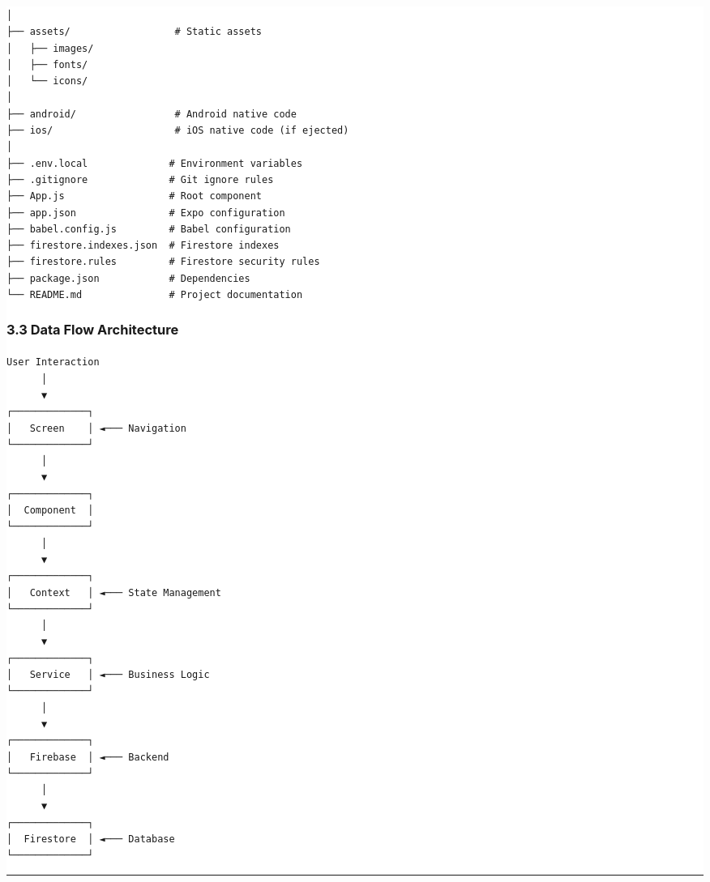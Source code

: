 ```
│
├── assets/                  # Static assets
│   ├── images/
│   ├── fonts/
│   └── icons/
│
├── android/                 # Android native code
├── ios/                     # iOS native code (if ejected)
│
├── .env.local              # Environment variables
├── .gitignore              # Git ignore rules
├── App.js                  # Root component
├── app.json                # Expo configuration
├── babel.config.js         # Babel configuration
├── firestore.indexes.json  # Firestore indexes
├── firestore.rules         # Firestore security rules
├── package.json            # Dependencies
└── README.md               # Project documentation
```

### 3.3 Data Flow Architecture

```
User Interaction
      │
      ▼
┌─────────────┐
│   Screen    │ ◄─── Navigation
└─────────────┘
      │
      ▼
┌─────────────┐
│  Component  │
└─────────────┘
      │
      ▼
┌─────────────┐
│   Context   │ ◄─── State Management
└─────────────┘
      │
      ▼
┌─────────────┐
│   Service   │ ◄─── Business Logic
└─────────────┘
      │
      ▼
┌─────────────┐
│   Firebase  │ ◄─── Backend
└─────────────┘
      │
      ▼
┌─────────────┐
│  Firestore  │ ◄─── Database
└─────────────┘
```

---